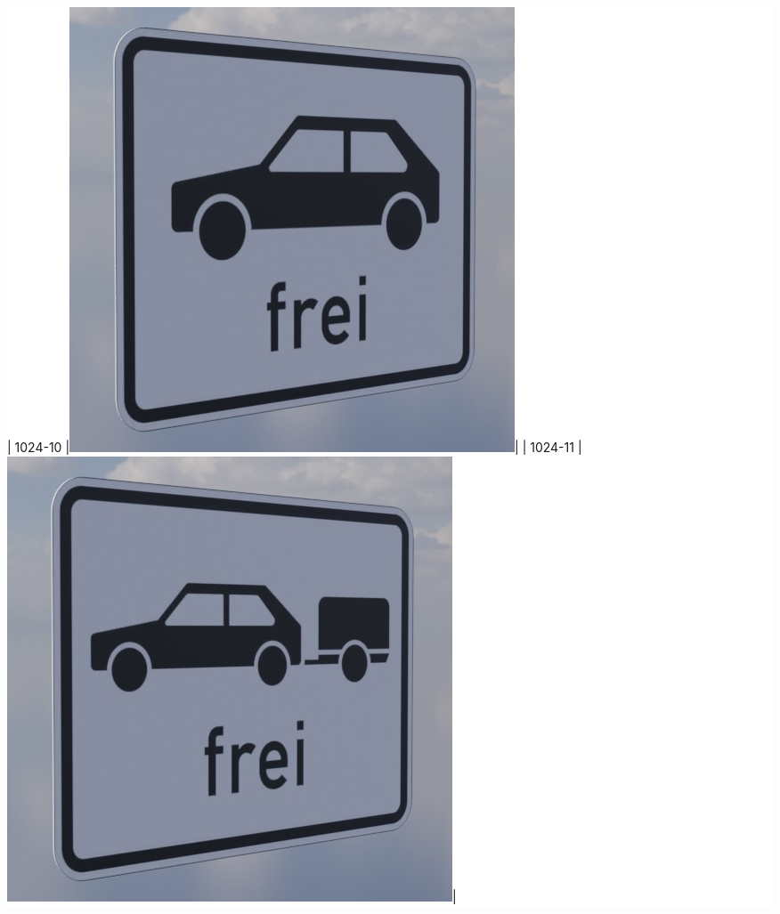 | 1024-10 |![Image](../Thumbnails/Verkehrszeichen/1024-10.jpg)| 
| 1024-11 |![Image](../Thumbnails/Verkehrszeichen/1024-11.jpg)| 